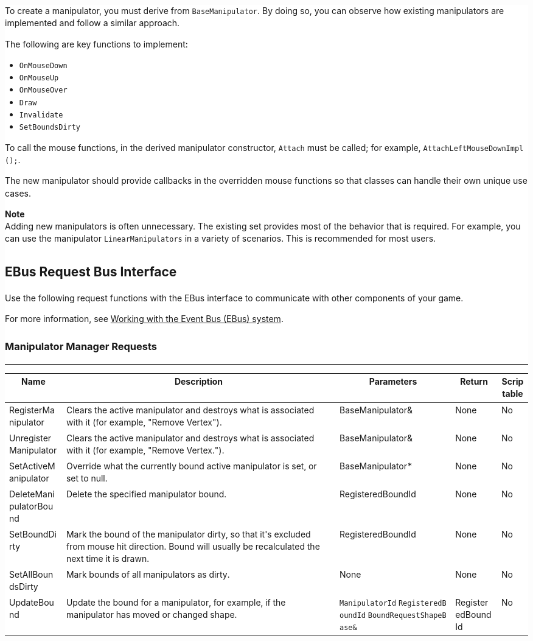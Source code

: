 To create a manipulator, you must derive from `BaseManipulator`\. By doing so, you can observe how existing manipulators are implemented and follow a similar approach\.

The following are key functions to implement:
+ `OnMouseDown`
+ `OnMouseUp`
+ `OnMouseOver`
+ `Draw`
+ `Invalidate`
+ `SetBoundsDirty`

To call the mouse functions, in the derived manipulator constructor, `Attach` must be called; for example, `AttachLeftMouseDownImpl();`\.

The new manipulator should provide callbacks in the overridden mouse functions so that classes can handle their own unique use cases\.

**Note**  
Adding new manipulators is often unnecessary\. The existing set provides most of the behavior that is required\. For example, you can use the manipulator `LinearManipulators` in a variety of scenarios\. This is recommended for most users\.

## EBus Request Bus Interface<a name="component-manipulators-ebus-requestbus"></a>

Use the following request functions with the EBus interface to communicate with other components of your game\.

For more information, see [Working with the Event Bus \(EBus\) system](/docs/userguide/programming/ebus/intro.md)\.

### Manipulator Manager Requests<a name="component-manipulators-ebus-requestbus-manipulator-manager-requests"></a>


****  

| Name | Description | Parameters | Return | Scriptable | 
| --- | --- | --- | --- | --- | 
| RegisterManipulator | Clears the active manipulator and destroys what is associated with it \(for example, "Remove Vertex"\)\. | BaseManipulator& | None | No | 
| UnregisterManipulator | Clears the active manipulator and destroys what is associated with it \(for example, "Remove Vertex\."\)\. | BaseManipulator& | None | No | 
| SetActiveManipulator | Override what the currently bound active manipulator is set, or set to null\. | BaseManipulator\* | None | No | 
| DeleteManipulatorBound |  Delete the specified manipulator bound\.  | RegisteredBoundId | None | No | 
| SetBoundDirty | Mark the bound of the manipulator dirty, so that it's excluded from mouse hit direction\. Bound will usually be recalculated the next time it is drawn\. | RegisteredBoundId | None | No | 
| SetAllBoundsDirty | Mark bounds of all manipulators as dirty\. | None | None | No | 
| UpdateBound |  Update the bound for a manipulator, for example, if the manipulator has moved or changed shape\.  |  `ManipulatorId` `RegisteredBoundId` `BoundRequestShapeBase&`  | RegisteredBoundId | No | 